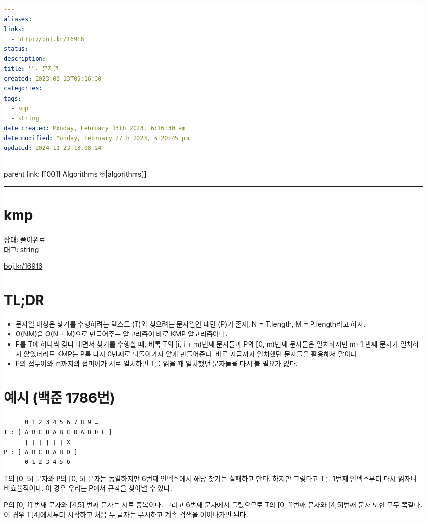 ```yaml
---
aliases: 
links:
  - http://boj.kr/16916
status: 
description: 
title: 부분 문자열
created: 2023-02-13T06:16:30
categories: 
tags:
  - kmp
  - string
date created: Monday, February 13th 2023, 6:16:30 am
date modified: Monday, February 27th 2023, 6:20:45 pm
updated: 2024-12-23T18:08:24
---
```

parent link: [[0011 Algorithms ♾️|algorithms]]

---

# kmp

상태: 풀이완료  
태그: string

[boj.kr/16916](http://boj.kr/16916) 

# TL;DR

- 문자열 매칭은 찾기를 수행하려는 텍스트 (T)와 찾으려는 문자열인 패턴 (P)가 존재, N = T.length, M = P.length라고 하자.
- O(NM)을 O(N + M)으로 만들어주는 알고리즘이 바로 KMP 알고리즘이다.
- P를 T에 하나씩 갖다 대면서 찾기를 수행할 때, 비록 T의 \[i, i + m)번째 문자들과 P의 \[0, m)번째 문자들은 일치하지만 m+1 번째 문자가 일치하지 않았더라도 KMP는 P를 다시 0번째로 되돌아가지 않게 만들어준다. 바로 지금까지 일치했던 문자들을 활용해서 말이다.
- P의 접두어와 m까지의 접미어가 서로 일치하면 T를 읽을 때 일치했던 문자들을 다시 볼 필요가 없다.

# 예시 (백준 1786번)

```
      0 1 2 3 4 5 6 7 8 9 …
T : [ A B C D A B C D A B D E ]
      | | | | | | X
P : [ A B C D A B D ]
      0 1 2 3 4 5 6
```

T의 [0, 5] 문자와 P의 [0, 5] 문자는 동일하지만 6번째 인덱스에서 해당 찾기는 실패하고 만다. 하지만 그렇다고 T를 1번째 인덱스부터 다시 읽자니 비효율적이다. 이 경우 우리는 P에서 규칙을 찾아낼 수 있다.

P의 [0, 1] 번째 문자와 [4,5] 번째 문자는 서로 중복이다. 그리고 6번째 문자에서 틀렸으므로 T의 [0, 1]번째 문자와 [4,5]번째 문자 또한 모두 똑같다. 이 경우 T[4]에서부터 시작하고 처음 두 글자는 무시하고 계속 검색을 이어나가면 된다.
